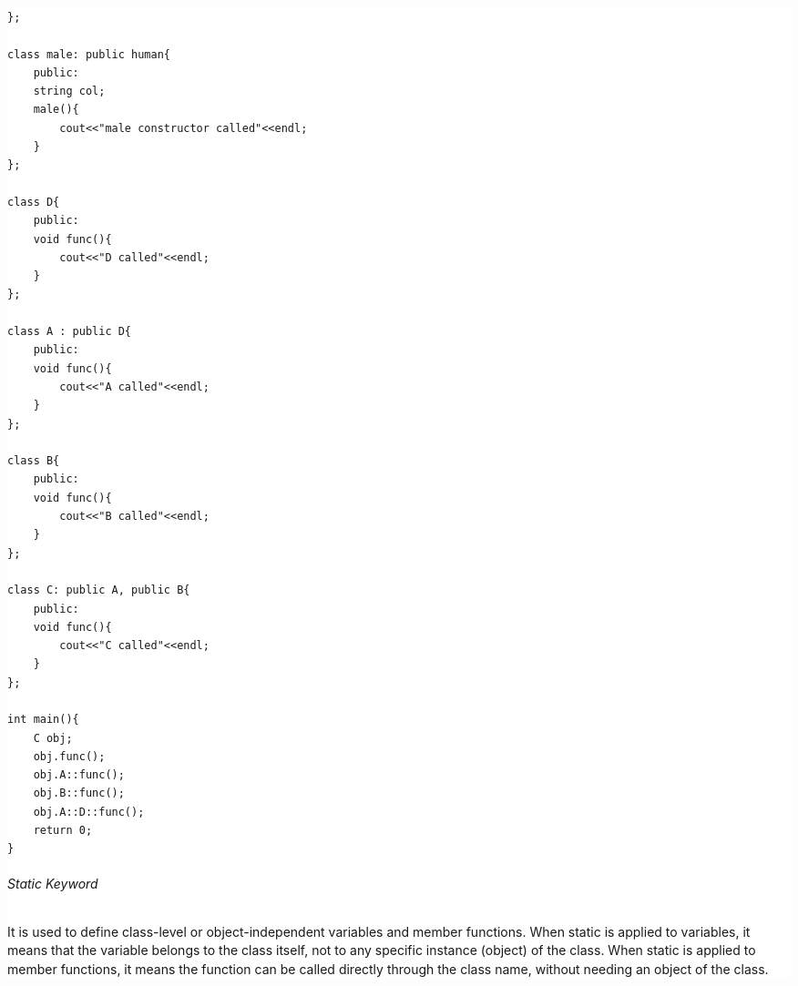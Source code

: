 ```
};

class male: public human{
    public:
    string col;
    male(){
        cout<<"male constructor called"<<endl;
    }
};

class D{
    public:
    void func(){
        cout<<"D called"<<endl;
    }
};

class A : public D{
    public:
    void func(){
        cout<<"A called"<<endl;
    }
};

class B{
    public:
    void func(){
        cout<<"B called"<<endl;
    }
};

class C: public A, public B{
    public:
    void func(){
        cout<<"C called"<<endl;
    }
};

int main(){
    C obj;
    obj.func();
    obj.A::func();
    obj.B::func();
    obj.A::D::func();
    return 0;
}
```

###### Static Keyword
It is used to define class-level or object-independent variables and member functions. When static is applied to variables, it means that the variable belongs to the class itself, not to any specific instance (object) of the class. When static is applied to member functions, it means the function can be called directly through the class name, without needing an object of the class.
